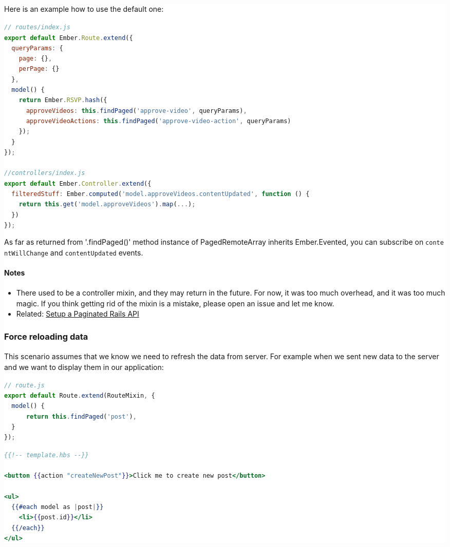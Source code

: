 Here is an example how to use the default one:

```javascript
// routes/index.js
export default Ember.Route.extend({
  queryParams: {
    page: {},
    perPage: {}
  },
  model() {
    return Ember.RSVP.hash({
      approveVideos: this.findPaged('approve-video', queryParams),
      approveVideoActions: this.findPaged('approve-video-action', queryParams)
    });
  }
});

//controllers/index.js
export default Ember.Controller.extend({
  filteredStuff: Ember.computed('model.approveVideos.contentUpdated', function () {
    return this.get('model.approveVideos').map(...);
  })
});
```

As far as returned from '.findPaged()' method instance of PagedRemoteArray
inherits Ember.Evented, you can subscribe on `contentWillChange` and
`contentUpdated` events.

#### Notes

* There used to be a controller mixin, and they may return in the future. For now, it was too much overhead, and it was too much magic. If you think getting rid of the mixin is a mistake, please open an issue and let me know.
* Related: [Setup a Paginated Rails API](#setup-paginated-rails-api)

### Force reloading data

This scenario assumes that we know we need to refresh the data from server. For example when we sent new data to the server and we want to display them in our application:

```javascript
// route.js
export default Route.extend(RouteMixin, {
  model() {
      return this.findPaged('post'),
  }
});
```

```handlebars
{{!-- template.hbs --}}

<button {{action "createNewPost"}}>Click me to create new post</button>

<ul>
  {{#each model as |post|}}
    <li>{{post.id}}</li>
  {{/each}}
</ul>
```
